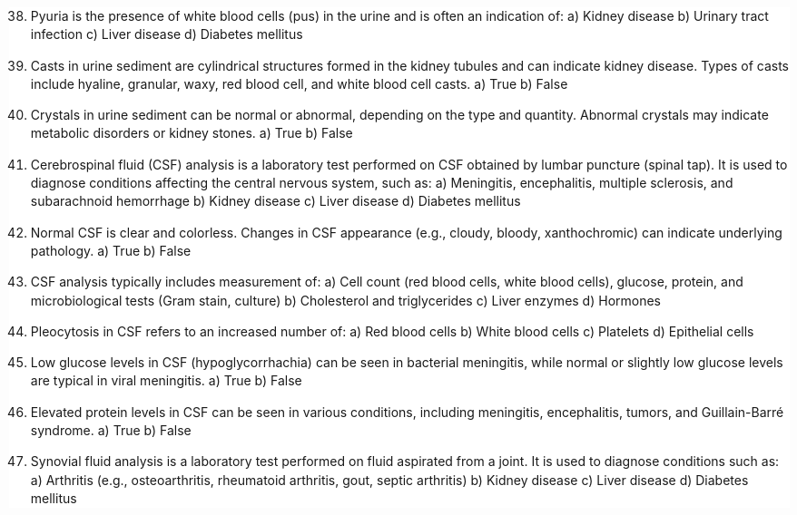 38. Pyuria is the presence of white blood cells (pus) in the urine and is often an indication of:
    a) Kidney disease
    b) Urinary tract infection
    c) Liver disease
    d) Diabetes mellitus

39. Casts in urine sediment are cylindrical structures formed in the kidney tubules and can indicate kidney disease. Types of casts include hyaline, granular, waxy, red blood cell, and white blood cell casts.
    a) True
    b) False

40. Crystals in urine sediment can be normal or abnormal, depending on the type and quantity. Abnormal crystals may indicate metabolic disorders or kidney stones.
    a) True
    b) False

41. Cerebrospinal fluid (CSF) analysis is a laboratory test performed on CSF obtained by lumbar puncture (spinal tap). It is used to diagnose conditions affecting the central nervous system, such as:
    a) Meningitis, encephalitis, multiple sclerosis, and subarachnoid hemorrhage
    b) Kidney disease
    c) Liver disease
    d) Diabetes mellitus

42. Normal CSF is clear and colorless. Changes in CSF appearance (e.g., cloudy, bloody, xanthochromic) can indicate underlying pathology.
    a) True
    b) False

43. CSF analysis typically includes measurement of:
    a) Cell count (red blood cells, white blood cells), glucose, protein, and microbiological tests (Gram stain, culture)
    b) Cholesterol and triglycerides
    c) Liver enzymes
    d) Hormones

44. Pleocytosis in CSF refers to an increased number of:
    a) Red blood cells
    b) White blood cells
    c) Platelets
    d) Epithelial cells

45. Low glucose levels in CSF (hypoglycorrhachia) can be seen in bacterial meningitis, while normal or slightly low glucose levels are typical in viral meningitis.
    a) True
    b) False

46. Elevated protein levels in CSF can be seen in various conditions, including meningitis, encephalitis, tumors, and Guillain-Barré syndrome.
    a) True
    b) False

47. Synovial fluid analysis is a laboratory test performed on fluid aspirated from a joint. It is used to diagnose conditions such as:
    a) Arthritis (e.g., osteoarthritis, rheumatoid arthritis, gout, septic arthritis)
    b) Kidney disease
    c) Liver disease
    d) Diabetes mellitus

